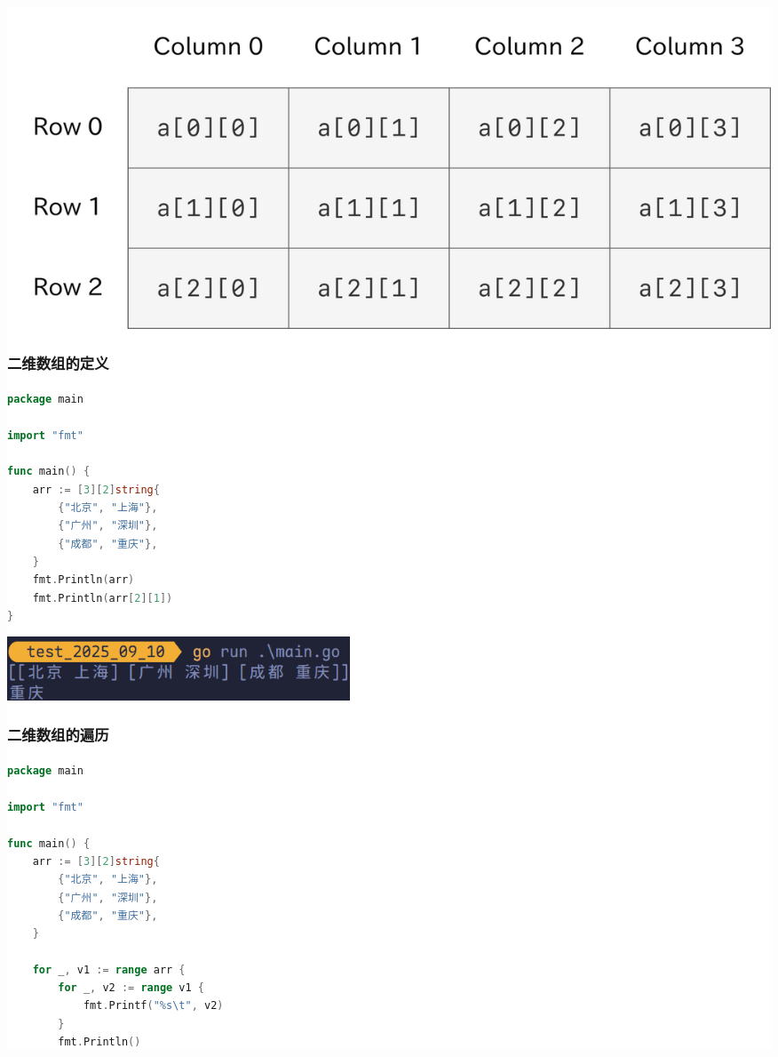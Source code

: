 ![](../../images/image-202509102019.svg)

### 二维数组的定义

```go
package main

import "fmt"

func main() {
	arr := [3][2]string{
		{"北京", "上海"},
		{"广州", "深圳"},
		{"成都", "重庆"},
	}
	fmt.Println(arr)
	fmt.Println(arr[2][1])
}
```

<img src="../../images/image-202509102022.png" style="zoom:80%;" />

### 二维数组的遍历

```go
package main

import "fmt"

func main() {
	arr := [3][2]string{
		{"北京", "上海"},
		{"广州", "深圳"},
		{"成都", "重庆"},
	}

	for _, v1 := range arr {
		for _, v2 := range v1 {
			fmt.Printf("%s\t", v2)
		}
		fmt.Println()
```